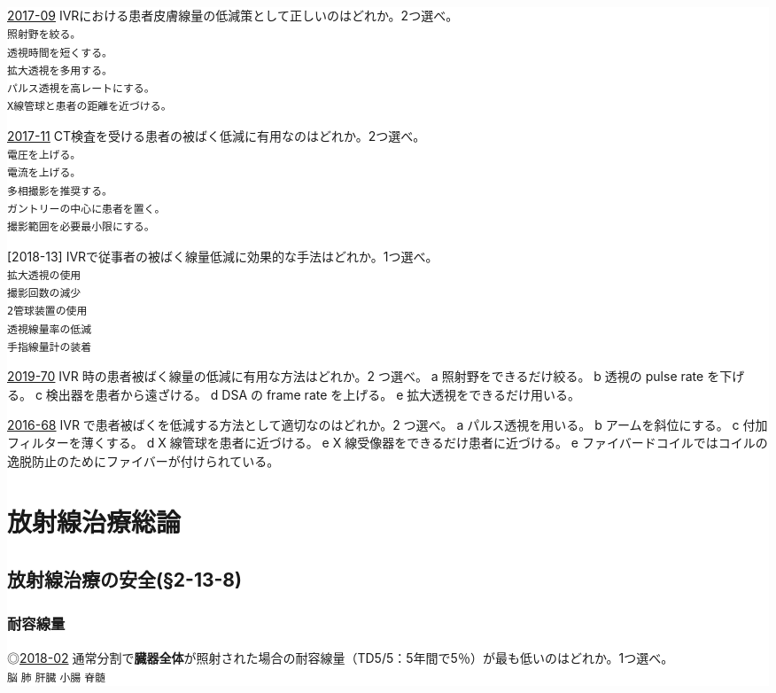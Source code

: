 [2017-09](http://www.radiology.jp/content/files/20170904_2.pdf#page=5)
IVRにおける患者皮膚線量の低減策として正しいのはどれか。2つ選べ。  
`照射野を絞る。`  
`透視時間を短くする。`  
`拡大透視を多用する。`  
`パルス透視を高レートにする。`  
`X線管球と患者の距離を近づける。`  

[2017-11](http://www.radiology.jp/content/files/20170904_2.pdf#page=5)
CT検査を受ける患者の被ばく低減に有用なのはどれか。2つ選べ。  
`電圧を上げる。`  
`電流を上げる。`  
`多相撮影を推奨する。`  
`ガントリーの中心に患者を置く。`  
`撮影範囲を必要最小限にする。`  

[2018-13]
IVRで従事者の被ばく線量低減に効果的な手法はどれか。1つ選べ。  
`拡大透視の使用`  
`撮影回数の減少`  
`2管球装置の使用`  
`透視線量率の低減`  
`手指線量計の装着`  

[2019-70](http://www.radiology.jp/content/files/20190904_02.pdf#page=25)
IVR 時の患者被ばく線量の低減に有用な方法はどれか。2 つ選べ。
a	 照射野をできるだけ絞る。
b	 透視の pulse rate を下げる。
c	 検出器を患者から遠ざける。
d	 DSA の frame rate を上げる。
e	 拡大透視をできるだけ用いる。

[2016-68](http://www.radiology.jp/content/files/20160825.pdf#page=25)
 IVR で患者被ばくを低減する方法として適切なのはどれか。2 つ選べ。
a	 パルス透視を用いる。
b	 アームを斜位にする。
c	 付加フィルターを薄くする。
d	 X 線管球を患者に近づける。
e	 X 線受像器をできるだけ患者に近づける。
e	 ファイバードコイルではコイルの逸脱防止のためにファイバーが付けられている。





# 放射線治療総論
## 放射線治療の安全(§2-13-8)
### 耐容線量

◎[2018-02](http://www.radiology.jp/content/files/20180926_2.pdf#page=2)
通常分割で**臓器全体**が照射された場合の耐容線量（TD5/5：5年間で5％）が最も低いのはどれか。1つ選べ。  
`脳` `肺` `肝臓` `小腸` `脊髄` 
